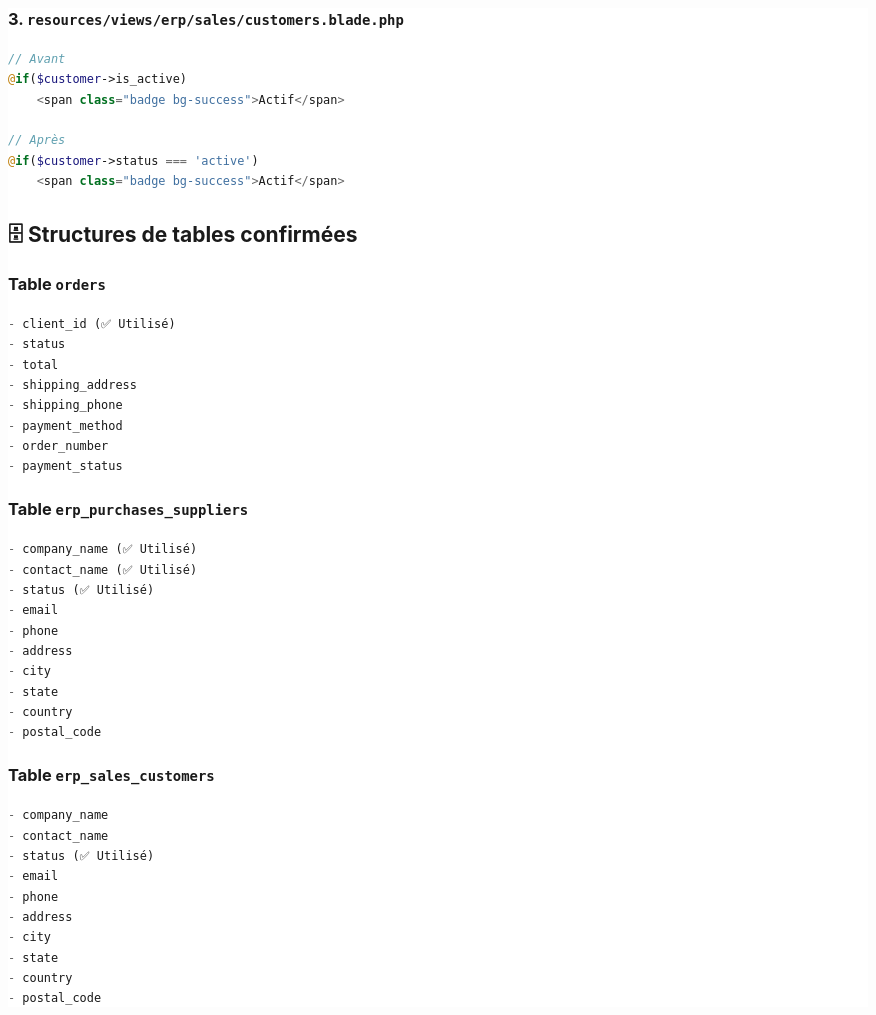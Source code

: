 ### **3. `resources/views/erp/sales/customers.blade.php`**
```php
// Avant
@if($customer->is_active)
    <span class="badge bg-success">Actif</span>

// Après
@if($customer->status === 'active')
    <span class="badge bg-success">Actif</span>
```

## 🗄️ **Structures de tables confirmées**

### **Table `orders`**
```sql
- client_id (✅ Utilisé)
- status
- total
- shipping_address
- shipping_phone
- payment_method
- order_number
- payment_status
```

### **Table `erp_purchases_suppliers`**
```sql
- company_name (✅ Utilisé)
- contact_name (✅ Utilisé)
- status (✅ Utilisé)
- email
- phone
- address
- city
- state
- country
- postal_code
```

### **Table `erp_sales_customers`**
```sql
- company_name
- contact_name
- status (✅ Utilisé)
- email
- phone
- address
- city
- state
- country
- postal_code
```
